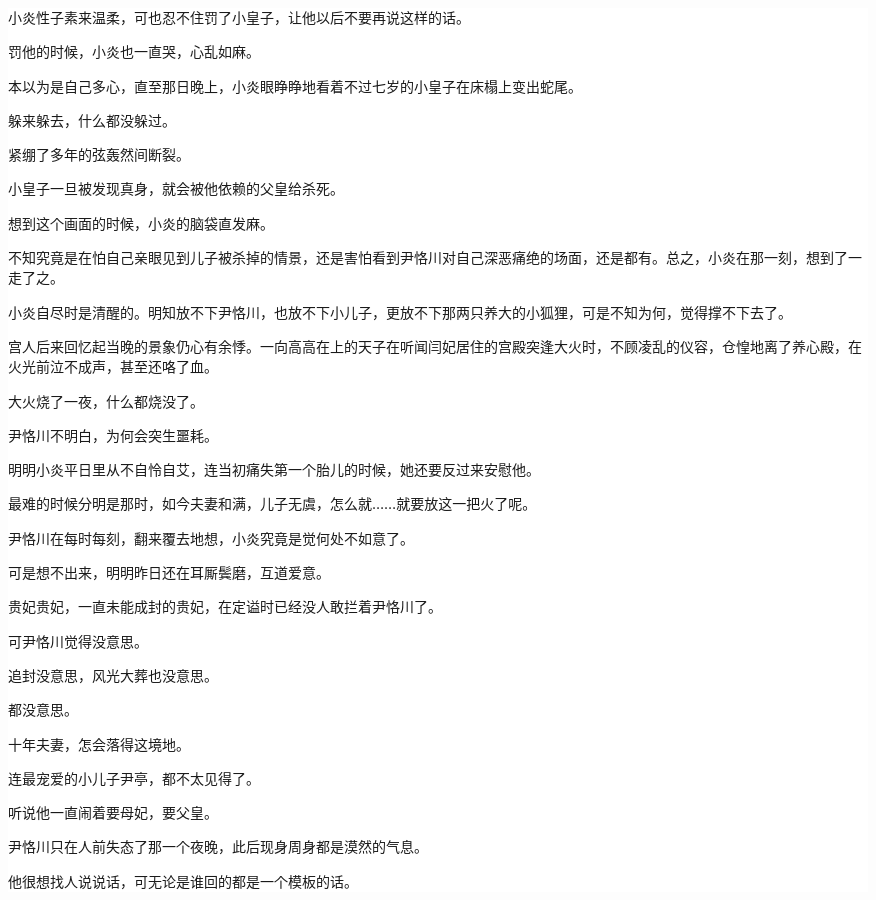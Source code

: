 小炎性子素来温柔，可也忍不住罚了小皇子，让他以后不要再说这样的话。


罚他的时候，小炎也一直哭，心乱如麻。


本以为是自己多心，直至那日晚上，小炎眼睁睁地看着不过七岁的小皇子在床榻上变出蛇尾。


躲来躲去，什么都没躲过。


紧绷了多年的弦轰然间断裂。


小皇子一旦被发现真身，就会被他依赖的父皇给杀死。


想到这个画面的时候，小炎的脑袋直发麻。


不知究竟是在怕自己亲眼见到儿子被杀掉的情景，还是害怕看到尹恪川对自己深恶痛绝的场面，还是都有。总之，小炎在那一刻，想到了一走了之。


小炎自尽时是清醒的。明知放不下尹恪川，也放不下小儿子，更放不下那两只养大的小狐狸，可是不知为何，觉得撑不下去了。


宫人后来回忆起当晚的景象仍心有余悸。一向高高在上的天子在听闻闫妃居住的宫殿突逢大火时，不顾凌乱的仪容，仓惶地离了养心殿，在火光前泣不成声，甚至还咯了血。


大火烧了一夜，什么都烧没了。


尹恪川不明白，为何会突生噩耗。


明明小炎平日里从不自怜自艾，连当初痛失第一个胎儿的时候，她还要反过来安慰他。


最难的时候分明是那时，如今夫妻和满，儿子无虞，怎么就……就要放这一把火了呢。


尹恪川在每时每刻，翻来覆去地想，小炎究竟是觉何处不如意了。


可是想不出来，明明昨日还在耳厮鬓磨，互道爱意。


贵妃贵妃，一直未能成封的贵妃，在定谥时已经没人敢拦着尹恪川了。


可尹恪川觉得没意思。


追封没意思，风光大葬也没意思。


都没意思。


十年夫妻，怎会落得这境地。


连最宠爱的小儿子尹亭，都不太见得了。


听说他一直闹着要母妃，要父皇。


尹恪川只在人前失态了那一个夜晚，此后现身周身都是漠然的气息。


他很想找人说说话，可无论是谁回的都是一个模板的话。
